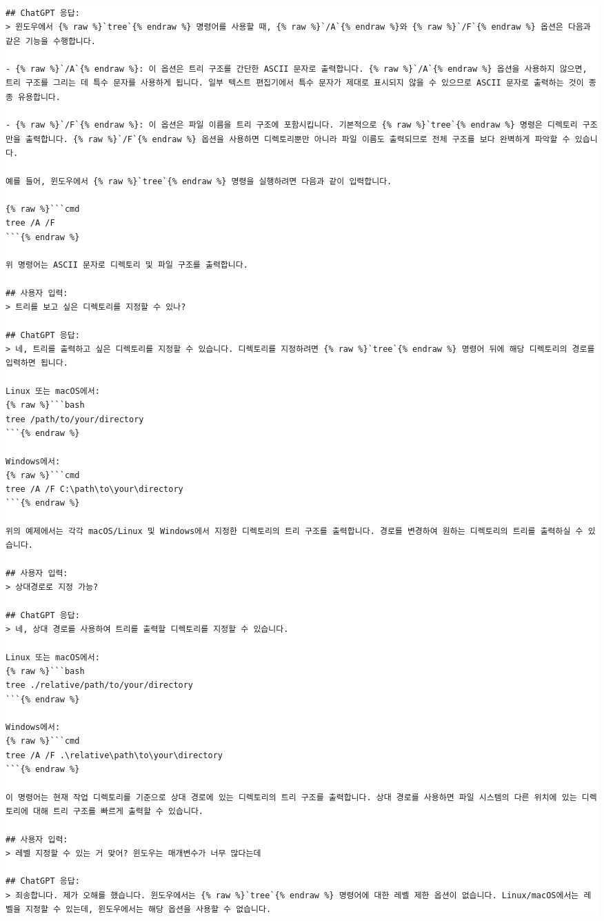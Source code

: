 ```{% endraw %}
## ChatGPT 응답:
> 윈도우에서 {% raw %}`tree`{% endraw %} 명령어를 사용할 때, {% raw %}`/A`{% endraw %}와 {% raw %}`/F`{% endraw %} 옵션은 다음과 같은 기능을 수행합니다.

- {% raw %}`/A`{% endraw %}: 이 옵션은 트리 구조를 간단한 ASCII 문자로 출력합니다. {% raw %}`/A`{% endraw %} 옵션을 사용하지 않으면, 트리 구조를 그리는 데 특수 문자를 사용하게 됩니다. 일부 텍스트 편집기에서 특수 문자가 제대로 표시되지 않을 수 있으므로 ASCII 문자로 출력하는 것이 종종 유용합니다.

- {% raw %}`/F`{% endraw %}: 이 옵션은 파일 이름을 트리 구조에 포함시킵니다. 기본적으로 {% raw %}`tree`{% endraw %} 명령은 디렉토리 구조만을 출력합니다. {% raw %}`/F`{% endraw %} 옵션을 사용하면 디렉토리뿐만 아니라 파일 이름도 출력되므로 전체 구조를 보다 완벽하게 파악할 수 있습니다.

예를 들어, 윈도우에서 {% raw %}`tree`{% endraw %} 명령을 실행하려면 다음과 같이 입력합니다.

{% raw %}```cmd
tree /A /F
```{% endraw %}

위 명령어는 ASCII 문자로 디렉토리 및 파일 구조를 출력합니다.

## 사용자 입력:
> 트리를 보고 싶은 디렉토리를 지정할 수 있나?

## ChatGPT 응답:
> 네, 트리를 출력하고 싶은 디렉토리를 지정할 수 있습니다. 디렉토리를 지정하려면 {% raw %}`tree`{% endraw %} 명령어 뒤에 해당 디렉토리의 경로를 입력하면 됩니다.

Linux 또는 macOS에서:
{% raw %}```bash
tree /path/to/your/directory
```{% endraw %}

Windows에서:
{% raw %}```cmd
tree /A /F C:\path\to\your\directory
```{% endraw %}

위의 예제에서는 각각 macOS/Linux 및 Windows에서 지정한 디렉토리의 트리 구조를 출력합니다. 경로를 변경하여 원하는 디렉토리의 트리를 출력하실 수 있습니다.

## 사용자 입력:
> 상대경로로 지정 가능?

## ChatGPT 응답:
> 네, 상대 경로를 사용하여 트리를 출력할 디렉토리를 지정할 수 있습니다.

Linux 또는 macOS에서:
{% raw %}```bash
tree ./relative/path/to/your/directory
```{% endraw %}

Windows에서:
{% raw %}```cmd
tree /A /F .\relative\path\to\your\directory
```{% endraw %}

이 명령어는 현재 작업 디렉토리를 기준으로 상대 경로에 있는 디렉토리의 트리 구조를 출력합니다. 상대 경로를 사용하면 파일 시스템의 다른 위치에 있는 디렉토리에 대해 트리 구조를 빠르게 출력할 수 있습니다.

## 사용자 입력:
> 레벨 지정할 수 있는 거 맞어? 윈도우는 매개변수가 너무 많다는데

## ChatGPT 응답:
> 죄송합니다. 제가 오해를 했습니다. 윈도우에서는 {% raw %}`tree`{% endraw %} 명령어에 대한 레벨 제한 옵션이 없습니다. Linux/macOS에서는 레벨을 지정할 수 있는데, 윈도우에서는 해당 옵션을 사용할 수 없습니다. 

```